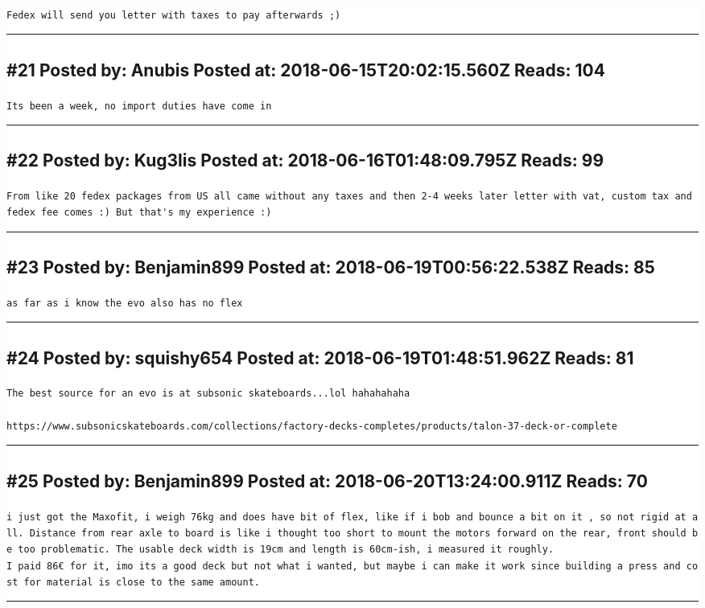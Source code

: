 ```
Fedex will send you letter with taxes to pay afterwards ;)
```

---
## \#21 Posted by: Anubis Posted at: 2018-06-15T20:02:15.560Z Reads: 104

```
Its been a week, no import duties have come in
```

---
## \#22 Posted by: Kug3lis Posted at: 2018-06-16T01:48:09.795Z Reads: 99

```
From like 20 fedex packages from US all came without any taxes and then 2-4 weeks later letter with vat, custom tax and fedex fee comes :) But that's my experience :)
```

---
## \#23 Posted by: Benjamin899 Posted at: 2018-06-19T00:56:22.538Z Reads: 85

```
as far as i know the evo also has no flex
```

---
## \#24 Posted by: squishy654 Posted at: 2018-06-19T01:48:51.962Z Reads: 81

```
The best source for an evo is at subsonic skateboards...lol hahahahaha

https://www.subsonicskateboards.com/collections/factory-decks-completes/products/talon-37-deck-or-complete
```

---
## \#25 Posted by: Benjamin899 Posted at: 2018-06-20T13:24:00.911Z Reads: 70

```
i just got the Maxofit, i weigh 76kg and does have bit of flex, like if i bob and bounce a bit on it , so not rigid at all. Distance from rear axle to board is like i thought too short to mount the motors forward on the rear, front should be too problematic. The usable deck width is 19cm and length is 60cm-ish, i measured it roughly.
I paid 86€ for it, imo its a good deck but not what i wanted, but maybe i can make it work since building a press and cost for material is close to the same amount.
```

---
